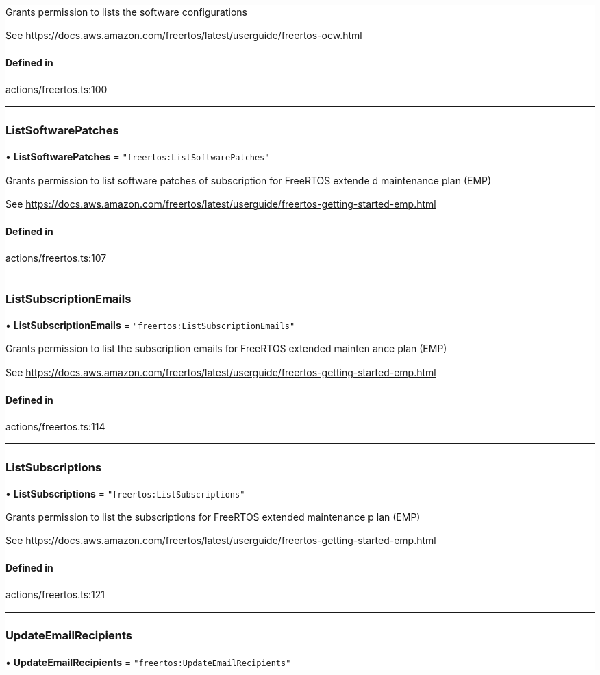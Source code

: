 Grants permission to lists the software configurations

See https://docs.aws.amazon.com/freertos/latest/userguide/freertos-ocw.html

#### Defined in

actions/freertos.ts:100

___

### ListSoftwarePatches

• **ListSoftwarePatches** = ``"freertos:ListSoftwarePatches"``

Grants permission to list software patches of subscription for FreeRTOS extende
d maintenance plan (EMP)

See https://docs.aws.amazon.com/freertos/latest/userguide/freertos-getting-started-emp.html

#### Defined in

actions/freertos.ts:107

___

### ListSubscriptionEmails

• **ListSubscriptionEmails** = ``"freertos:ListSubscriptionEmails"``

Grants permission to list the subscription emails for FreeRTOS extended mainten
ance plan (EMP)

See https://docs.aws.amazon.com/freertos/latest/userguide/freertos-getting-started-emp.html

#### Defined in

actions/freertos.ts:114

___

### ListSubscriptions

• **ListSubscriptions** = ``"freertos:ListSubscriptions"``

Grants permission to list the subscriptions for FreeRTOS extended maintenance p
lan (EMP)

See https://docs.aws.amazon.com/freertos/latest/userguide/freertos-getting-started-emp.html

#### Defined in

actions/freertos.ts:121

___

### UpdateEmailRecipients

• **UpdateEmailRecipients** = ``"freertos:UpdateEmailRecipients"``
